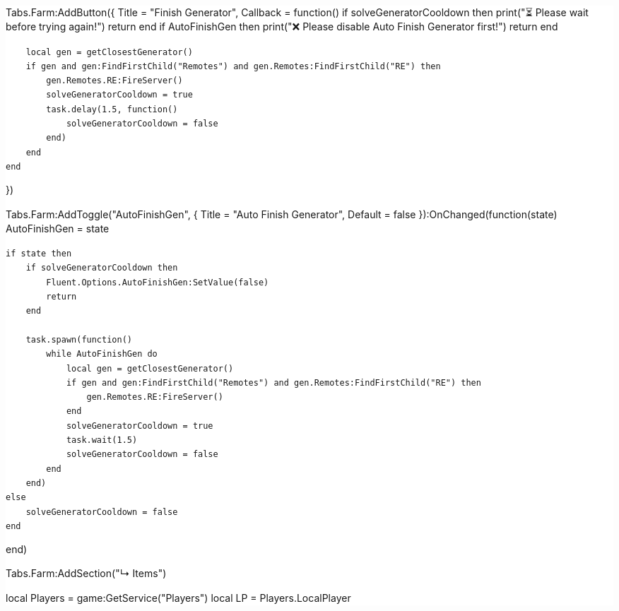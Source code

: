 Tabs.Farm:AddButton({
    Title = "Finish Generator",
    Callback = function()
        if solveGeneratorCooldown then 
            print("⏳ Please wait before trying again!") 
            return
        end
        if AutoFinishGen then
            print("❌ Please disable Auto Finish Generator first!")
            return
        end

        local gen = getClosestGenerator()
        if gen and gen:FindFirstChild("Remotes") and gen.Remotes:FindFirstChild("RE") then
            gen.Remotes.RE:FireServer()
            solveGeneratorCooldown = true
            task.delay(1.5, function()
                solveGeneratorCooldown = false
            end)
        end
    end
})

Tabs.Farm:AddToggle("AutoFinishGen", {
    Title = "Auto Finish Generator",
    Default = false
}):OnChanged(function(state)
    AutoFinishGen = state

    if state then
        if solveGeneratorCooldown then
            Fluent.Options.AutoFinishGen:SetValue(false)
            return
        end

        task.spawn(function()
            while AutoFinishGen do
                local gen = getClosestGenerator()
                if gen and gen:FindFirstChild("Remotes") and gen.Remotes:FindFirstChild("RE") then
                    gen.Remotes.RE:FireServer()
                end
                solveGeneratorCooldown = true
                task.wait(1.5)
                solveGeneratorCooldown = false
            end
        end)
    else
        solveGeneratorCooldown = false
    end
end)

Tabs.Farm:AddSection("↳ Items")

local Players = game:GetService("Players")
local LP = Players.LocalPlayer
